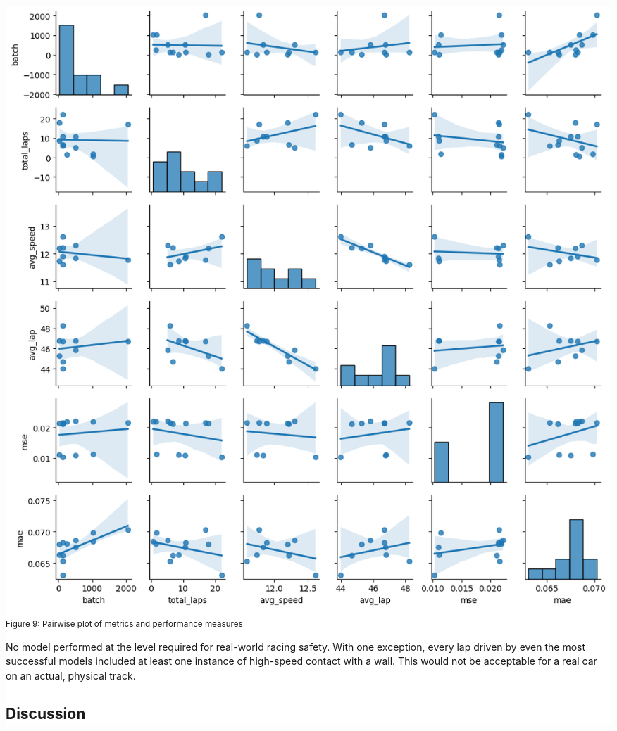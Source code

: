 ![Seaborn pairplot](/assets/img/projects/capstone/sparse_pairwise_data.png)  
<sub> Figure 9: Pairwise plot of metrics and performance measures</sub>  

No model performed at the level required for real-world racing safety. With one exception, every lap driven by even the most successful models included at least one instance of high-speed contact with a wall. This would not be acceptable for a real car on an actual, physical track.

<span id = 'discussion'></span>
## Discussion  
